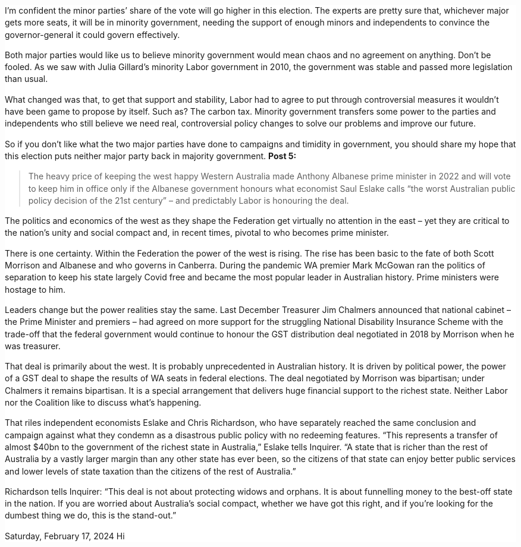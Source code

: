 I’m confident the minor parties’ share of the vote will go higher in this election. The experts are pretty sure that, whichever major gets more seats, it will be in minority government, needing the support of enough minors and independents to convince the governor-general it could govern effectively.

Both major parties would like us to believe minority government would mean chaos and no agreement on anything. Don’t be fooled. As we saw with Julia Gillard’s minority Labor government in 2010, the government was stable and passed more legislation than usual.

What changed was that, to get that support and stability, Labor had to agree to put through controversial measures it wouldn’t have been game to propose by itself. Such as? The carbon tax. Minority government transfers some power to the parties and independents who still believe we need real, controversial policy changes to solve our problems and improve our future.

So if you don’t like what the two major parties have done to campaigns and timidity in government, you should share my hope that this election puts neither major party back in majority government.
**Post 5:**

> The heavy price of keeping the west happy Western Australia made Anthony Albanese prime minister in 2022 and will vote to keep him in office only if the Albanese government honours what economist Saul Eslake calls “the worst Australian public policy decision of the 21st century” – and predictably Labor is honouring the deal.

The politics and economics of the west as they shape the Federation get virtually no attention in the east – yet they are critical to the nation’s unity and social compact and, in recent times, pivotal to who becomes prime minister.

There is one certainty. Within the Federation the power of the west is rising. The rise has been basic to the fate of both Scott Morrison and Albanese and who governs in Canberra. During the pandemic WA premier Mark McGowan ran the politics of separation to keep his state largely Covid free and became the most popular leader in Australian history. Prime ministers were hostage to him.

Leaders change but the power realities stay the same. Last December Treasurer Jim Chalmers announced that national cabinet – the Prime Minister and premiers – had agreed on more support for the struggling National Disability Insurance Scheme with the trade-off that the federal government would continue to honour the GST distribution deal negotiated in 2018 by Morrison when he was treasurer.

That deal is primarily about the west. It is probably unprecedented in Australian history. It is driven by political power, the power of a GST deal to shape the results of WA seats in federal elections. The deal negotiated by Morrison was bipartisan; under Chalmers it remains bipartisan. It is a special arrangement that delivers huge financial support to the richest state. Neither Labor nor the Coalition like to discuss what’s happening.

That riles independent economists Eslake and Chris Richardson, who have separately reached the same conclusion and campaign against what they condemn as a disastrous public policy with no redeeming features. “This represents a transfer of almost $40bn to the government of the richest state in Australia,” Eslake tells Inquirer. “A state that is richer than the rest of Australia by a vastly larger margin than any other state has ever been, so the citizens of that state can enjoy better public services and lower levels of state taxation than the citizens of the rest of Australia.”

Richardson tells Inquirer: “This deal is not about protecting widows and orphans. It is about funnelling money to the best-off state in the nation. If you are worried about Australia’s social compact, whether we have got this right, and if you’re looking for the dumbest thing we do, this is the stand-out.”

Saturday, February 17, 2024
Hi
